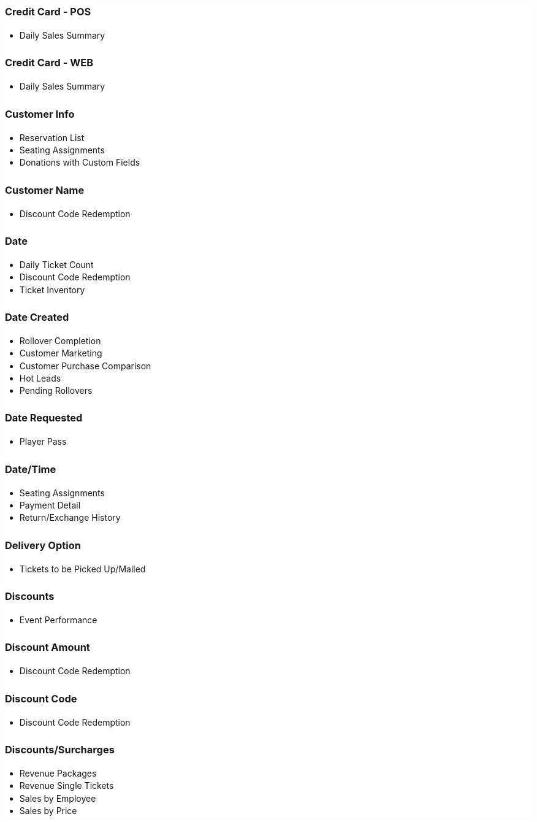 ### Credit Card - POS 
- Daily Sales Summary

### Credit Card - WEB
- Daily Sales Summary

### Customer Info
- Reservation List
- Seating Assignments
- Donations with Custom Fields

### Customer Name
- Discount Code Redemption

### Date
- Daily Ticket Count
- Discount Code Redemption
- Ticket Inventory

### Date Created 
- Rollover Completion
- Customer Marketing
- Customer Purchase Comparison
- Hot Leads
- Pending Rollovers

### Date Requested
- Player Pass

### Date/Time
- Seating Assignments
- Payment Detail
- Return/Exchange History
### Delivery Option
- Tickets to be Picked Up/Mailed

### Discounts
- Event Performance

### Discount Amount
- Discount Code Redemption

### Discount Code
- Discount Code Redemption

### Discounts/Surcharges
- Revenue Packages
- Revenue Single Tickets
- Sales by Employee
- Sales by Price
